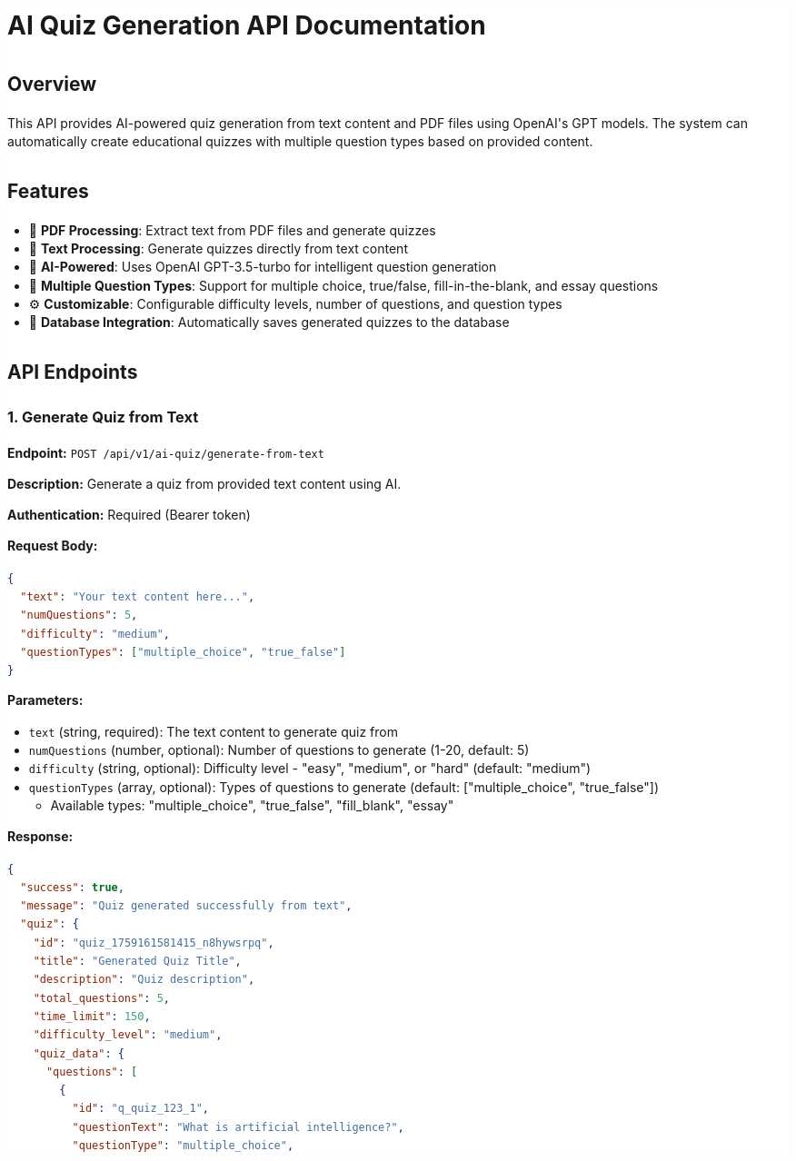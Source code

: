 # AI Quiz Generation API Documentation

## Overview
This API provides AI-powered quiz generation from text content and PDF files using OpenAI's GPT models. The system can automatically create educational quizzes with multiple question types based on provided content.

## Features
- 📄 **PDF Processing**: Extract text from PDF files and generate quizzes
- 📝 **Text Processing**: Generate quizzes directly from text content
- 🤖 **AI-Powered**: Uses OpenAI GPT-3.5-turbo for intelligent question generation
- 🎯 **Multiple Question Types**: Support for multiple choice, true/false, fill-in-the-blank, and essay questions
- ⚙️ **Customizable**: Configurable difficulty levels, number of questions, and question types
- 💾 **Database Integration**: Automatically saves generated quizzes to the database

## API Endpoints

### 1. Generate Quiz from Text

**Endpoint:** `POST /api/v1/ai-quiz/generate-from-text`

**Description:** Generate a quiz from provided text content using AI.

**Authentication:** Required (Bearer token)

**Request Body:**
```json
{
  "text": "Your text content here...",
  "numQuestions": 5,
  "difficulty": "medium",
  "questionTypes": ["multiple_choice", "true_false"]
}
```

**Parameters:**
- `text` (string, required): The text content to generate quiz from
- `numQuestions` (number, optional): Number of questions to generate (1-20, default: 5)
- `difficulty` (string, optional): Difficulty level - "easy", "medium", or "hard" (default: "medium")
- `questionTypes` (array, optional): Types of questions to generate (default: ["multiple_choice", "true_false"])
  - Available types: "multiple_choice", "true_false", "fill_blank", "essay"

**Response:**
```json
{
  "success": true,
  "message": "Quiz generated successfully from text",
  "quiz": {
    "id": "quiz_1759161581415_n8hywsrpq",
    "title": "Generated Quiz Title",
    "description": "Quiz description",
    "total_questions": 5,
    "time_limit": 150,
    "difficulty_level": "medium",
    "quiz_data": {
      "questions": [
        {
          "id": "q_quiz_123_1",
          "questionText": "What is artificial intelligence?",
          "questionType": "multiple_choice",
```